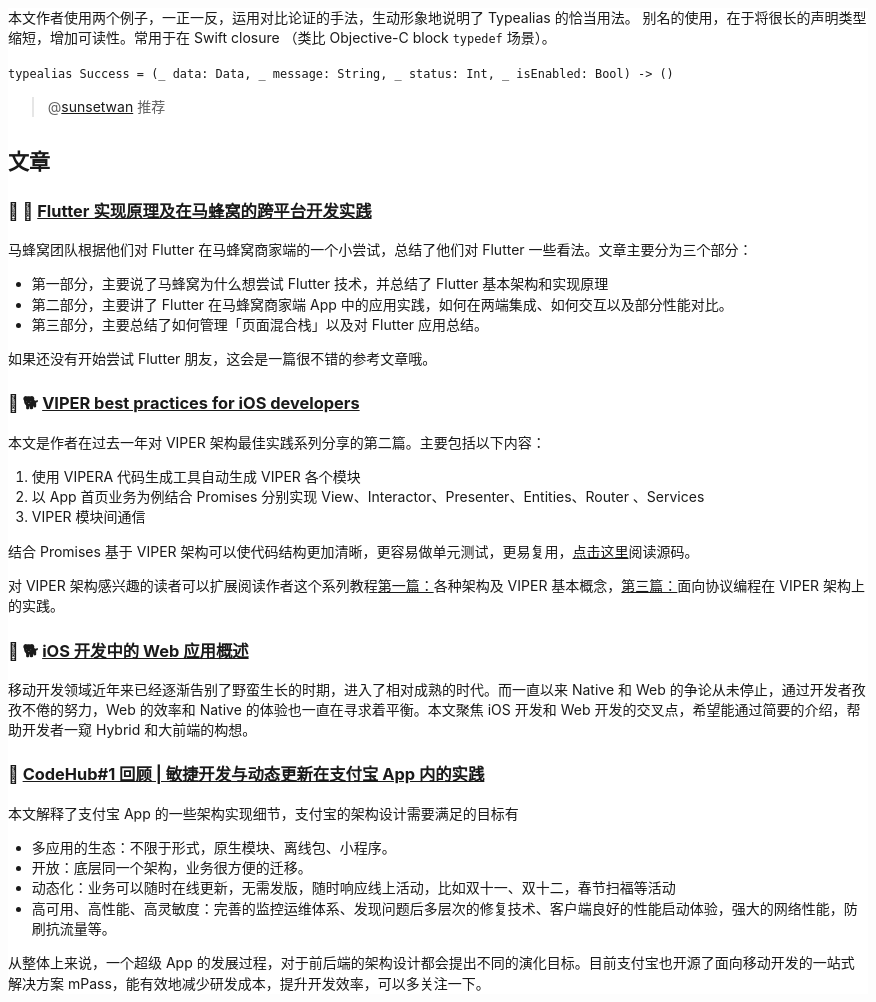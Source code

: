 本文作者使用两个例子，一正一反，运用对比论证的手法，生动形象地说明了 Typealias 的恰当用法。
别名的使用，在于将很长的声明类型缩短，增加可读性。常用于在 Swift closure （类比 Objective-C block `typedef` 场景）。

```
typealias Success = (_ data: Data, _ message: String, _ status: Int, _ isEnabled: Bool) -> ()
```

> @[sunsetwan](https://github.com/SunsetWan) 推荐

## 文章

### 🌟 🐢 [Flutter 实现原理及在马蜂窝的跨平台开发实践](https://mp.weixin.qq.com/s/WBnj_6sOonjR9XUnB-wZPA)

马蜂窝团队根据他们对 Flutter 在马蜂窝商家端的一个小尝试，总结了他们对 Flutter 一些看法。文章主要分为三个部分：

- 第一部分，主要说了马蜂窝为什么想尝试 Flutter 技术，并总结了 Flutter 基本架构和实现原理
- 第二部分，主要讲了 Flutter 在马蜂窝商家端 App 中的应用实践，如何在两端集成、如何交互以及部分性能对比。
- 第三部分，主要总结了如何管理「页面混合栈」以及对 Flutter 应用总结。

如果还没有开始尝试 Flutter 朋友，这会是一篇很不错的参考文章哦。

### 🌟 🐕 [VIPER best practices for iOS developers](https://theswiftdev.com/2019/03/11/viper-best-practices-for-ios-developers/)

本文是作者在过去一年对 VIPER 架构最佳实践系列分享的第二篇。主要包括以下内容：

1. 使用 VIPERA 代码生成工具自动生成 VIPER 各个模块
2. 以 App 首页业务为例结合 Promises 分别实现 View、Interactor、Presenter、Entities、Router 、Services
3. VIPER 模块间通信

结合 Promises 基于 VIPER 架构可以使代码结构更加清晰，更容易做单元测试，更易复用，[点击这里](https://github.com/theswiftdev/viper-best-practices/)阅读源码。

对 VIPER 架构感兴趣的读者可以扩展阅读作者这个系列教程[第一篇：](https://theswiftdev.com/2018/03/12/the-ultimate-viper-architecture-tutorial/)各种架构及 VIPER 基本概念，[第三篇：](https://theswiftdev.com/2019/03/19/mastering-the-viper-architecture/)面向协议编程在 VIPER 架构上的实践。

### 🌟 🐕 [iOS 开发中的 Web 应用概述](https://dequan1331.github.io/web-in-ios.html)

移动开发领域近年来已经逐渐告别了野蛮生长的时期，进入了相对成熟的时代。而一直以来 Native 和 Web 的争论从未停止，通过开发者孜孜不倦的努力，Web 的效率和 Native 的体验也一直在寻求着平衡。本文聚焦 iOS 开发和 Web 开发的交叉点，希望能通过简要的介绍，帮助开发者一窥 Hybrid 和大前端的构想。

### 🐎 [CodeHub#1 回顾 | 敏捷开发与动态更新在支付宝 App 内的实践](https://mp.weixin.qq.com/s/eXzojM0lCaaCW4JxBaU6BQ)

本文解释了支付宝 App 的一些架构实现细节，支付宝的架构设计需要满足的目标有

- 多应用的生态：不限于形式，原生模块、离线包、小程序。
- 开放：底层同一个架构，业务很方便的迁移。
- 动态化：业务可以随时在线更新，无需发版，随时响应线上活动，比如双十一、双十二，春节扫福等活动
- 高可用、高性能、高灵敏度：完善的监控运维体系、发现问题后多层次的修复技术、客户端良好的性能启动体验，强大的网络性能，防刷抗流量等。

从整体上来说，一个超级 App 的发展过程，对于前后端的架构设计都会提出不同的演化目标。目前支付宝也开源了面向移动开发的一站式解决方案 mPass，能有效地减少研发成本，提升开发效率，可以多关注一下。
